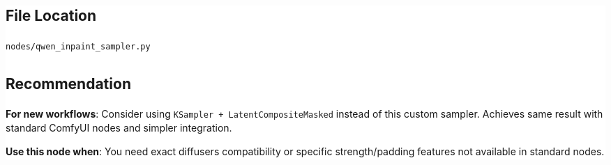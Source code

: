 ## File Location

`nodes/qwen_inpaint_sampler.py`

## Recommendation

**For new workflows**: Consider using `KSampler + LatentCompositeMasked` instead of this custom sampler. Achieves same result with standard ComfyUI nodes and simpler integration.

**Use this node when**: You need exact diffusers compatibility or specific strength/padding features not available in standard nodes.
